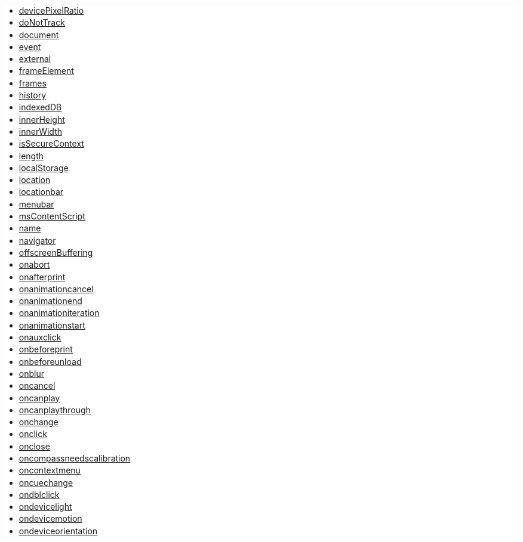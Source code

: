 * [devicePixelRatio](_node_modules_typedoc_node_modules_typescript_lib_lib_dom_d_.window.md#devicepixelratio)
* [doNotTrack](_node_modules_typedoc_node_modules_typescript_lib_lib_dom_d_.window.md#donottrack)
* [document](_node_modules_typedoc_node_modules_typescript_lib_lib_dom_d_.window.md#document)
* [event](_node_modules_typedoc_node_modules_typescript_lib_lib_dom_d_.window.md#event)
* [external](_node_modules_typedoc_node_modules_typescript_lib_lib_dom_d_.window.md#external)
* [frameElement](_node_modules_typedoc_node_modules_typescript_lib_lib_dom_d_.window.md#frameelement)
* [frames](_node_modules_typedoc_node_modules_typescript_lib_lib_dom_d_.window.md#frames)
* [history](_node_modules_typedoc_node_modules_typescript_lib_lib_dom_d_.window.md#history)
* [indexedDB](_node_modules_typedoc_node_modules_typescript_lib_lib_dom_d_.window.md#indexeddb)
* [innerHeight](_node_modules_typedoc_node_modules_typescript_lib_lib_dom_d_.window.md#innerheight)
* [innerWidth](_node_modules_typedoc_node_modules_typescript_lib_lib_dom_d_.window.md#innerwidth)
* [isSecureContext](_node_modules_typedoc_node_modules_typescript_lib_lib_dom_d_.window.md#issecurecontext)
* [length](_node_modules_typedoc_node_modules_typescript_lib_lib_dom_d_.window.md#length)
* [localStorage](_node_modules_typedoc_node_modules_typescript_lib_lib_dom_d_.window.md#localstorage)
* [location](_node_modules_typedoc_node_modules_typescript_lib_lib_dom_d_.window.md#location)
* [locationbar](_node_modules_typedoc_node_modules_typescript_lib_lib_dom_d_.window.md#locationbar)
* [menubar](_node_modules_typedoc_node_modules_typescript_lib_lib_dom_d_.window.md#menubar)
* [msContentScript](_node_modules_typedoc_node_modules_typescript_lib_lib_dom_d_.window.md#mscontentscript)
* [name](_node_modules_typedoc_node_modules_typescript_lib_lib_dom_d_.window.md#name)
* [navigator](_node_modules_typedoc_node_modules_typescript_lib_lib_dom_d_.window.md#navigator)
* [offscreenBuffering](_node_modules_typedoc_node_modules_typescript_lib_lib_dom_d_.window.md#offscreenbuffering)
* [onabort](_node_modules_typedoc_node_modules_typescript_lib_lib_dom_d_.window.md#onabort)
* [onafterprint](_node_modules_typedoc_node_modules_typescript_lib_lib_dom_d_.window.md#onafterprint)
* [onanimationcancel](_node_modules_typedoc_node_modules_typescript_lib_lib_dom_d_.window.md#onanimationcancel)
* [onanimationend](_node_modules_typedoc_node_modules_typescript_lib_lib_dom_d_.window.md#onanimationend)
* [onanimationiteration](_node_modules_typedoc_node_modules_typescript_lib_lib_dom_d_.window.md#onanimationiteration)
* [onanimationstart](_node_modules_typedoc_node_modules_typescript_lib_lib_dom_d_.window.md#onanimationstart)
* [onauxclick](_node_modules_typedoc_node_modules_typescript_lib_lib_dom_d_.window.md#onauxclick)
* [onbeforeprint](_node_modules_typedoc_node_modules_typescript_lib_lib_dom_d_.window.md#onbeforeprint)
* [onbeforeunload](_node_modules_typedoc_node_modules_typescript_lib_lib_dom_d_.window.md#onbeforeunload)
* [onblur](_node_modules_typedoc_node_modules_typescript_lib_lib_dom_d_.window.md#onblur)
* [oncancel](_node_modules_typedoc_node_modules_typescript_lib_lib_dom_d_.window.md#oncancel)
* [oncanplay](_node_modules_typedoc_node_modules_typescript_lib_lib_dom_d_.window.md#oncanplay)
* [oncanplaythrough](_node_modules_typedoc_node_modules_typescript_lib_lib_dom_d_.window.md#oncanplaythrough)
* [onchange](_node_modules_typedoc_node_modules_typescript_lib_lib_dom_d_.window.md#onchange)
* [onclick](_node_modules_typedoc_node_modules_typescript_lib_lib_dom_d_.window.md#onclick)
* [onclose](_node_modules_typedoc_node_modules_typescript_lib_lib_dom_d_.window.md#onclose)
* [oncompassneedscalibration](_node_modules_typedoc_node_modules_typescript_lib_lib_dom_d_.window.md#oncompassneedscalibration)
* [oncontextmenu](_node_modules_typedoc_node_modules_typescript_lib_lib_dom_d_.window.md#oncontextmenu)
* [oncuechange](_node_modules_typedoc_node_modules_typescript_lib_lib_dom_d_.window.md#oncuechange)
* [ondblclick](_node_modules_typedoc_node_modules_typescript_lib_lib_dom_d_.window.md#ondblclick)
* [ondevicelight](_node_modules_typedoc_node_modules_typescript_lib_lib_dom_d_.window.md#ondevicelight)
* [ondevicemotion](_node_modules_typedoc_node_modules_typescript_lib_lib_dom_d_.window.md#ondevicemotion)
* [ondeviceorientation](_node_modules_typedoc_node_modules_typescript_lib_lib_dom_d_.window.md#ondeviceorientation)